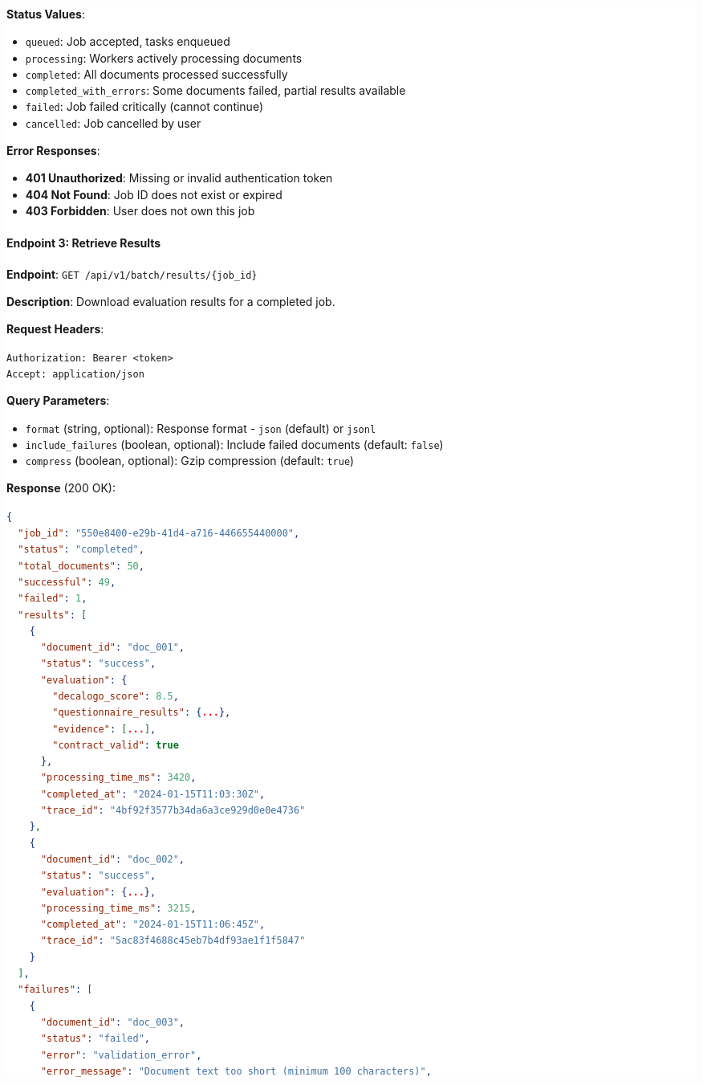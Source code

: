 **Status Values**:
- `queued`: Job accepted, tasks enqueued
- `processing`: Workers actively processing documents
- `completed`: All documents processed successfully
- `completed_with_errors`: Some documents failed, partial results available
- `failed`: Job failed critically (cannot continue)
- `cancelled`: Job cancelled by user

**Error Responses**:
- **401 Unauthorized**: Missing or invalid authentication token
- **404 Not Found**: Job ID does not exist or expired
- **403 Forbidden**: User does not own this job

#### Endpoint 3: Retrieve Results

**Endpoint**: `GET /api/v1/batch/results/{job_id}`

**Description**: Download evaluation results for a completed job.

**Request Headers**:
```
Authorization: Bearer <token>
Accept: application/json
```

**Query Parameters**:
- `format` (string, optional): Response format - `json` (default) or `jsonl`
- `include_failures` (boolean, optional): Include failed documents (default: `false`)
- `compress` (boolean, optional): Gzip compression (default: `true`)

**Response** (200 OK):
```json
{
  "job_id": "550e8400-e29b-41d4-a716-446655440000",
  "status": "completed",
  "total_documents": 50,
  "successful": 49,
  "failed": 1,
  "results": [
    {
      "document_id": "doc_001",
      "status": "success",
      "evaluation": {
        "decalogo_score": 8.5,
        "questionnaire_results": {...},
        "evidence": [...],
        "contract_valid": true
      },
      "processing_time_ms": 3420,
      "completed_at": "2024-01-15T11:03:30Z",
      "trace_id": "4bf92f3577b34da6a3ce929d0e0e4736"
    },
    {
      "document_id": "doc_002",
      "status": "success",
      "evaluation": {...},
      "processing_time_ms": 3215,
      "completed_at": "2024-01-15T11:06:45Z",
      "trace_id": "5ac83f4688c45eb7b4df93ae1f1f5847"
    }
  ],
  "failures": [
    {
      "document_id": "doc_003",
      "status": "failed",
      "error": "validation_error",
      "error_message": "Document text too short (minimum 100 characters)",
```